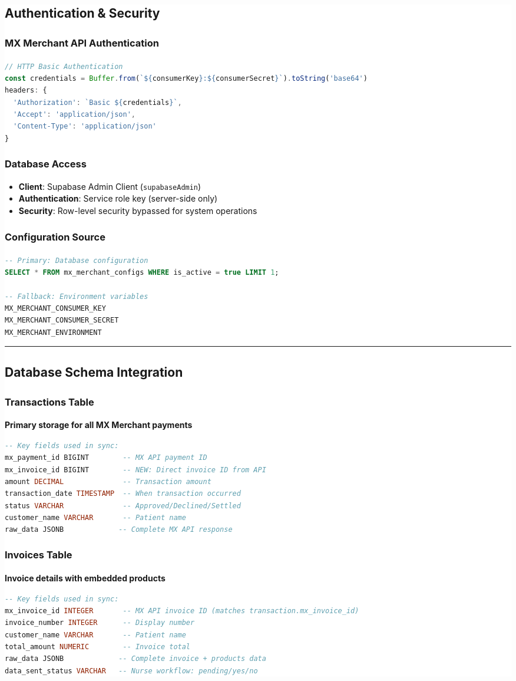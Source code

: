 
## Authentication & Security

### **MX Merchant API Authentication**
```typescript
// HTTP Basic Authentication
const credentials = Buffer.from(`${consumerKey}:${consumerSecret}`).toString('base64')
headers: {
  'Authorization': `Basic ${credentials}`,
  'Accept': 'application/json',
  'Content-Type': 'application/json'
}
```

### **Database Access**
- **Client**: Supabase Admin Client (`supabaseAdmin`)
- **Authentication**: Service role key (server-side only)
- **Security**: Row-level security bypassed for system operations

### **Configuration Source**
```sql
-- Primary: Database configuration
SELECT * FROM mx_merchant_configs WHERE is_active = true LIMIT 1;

-- Fallback: Environment variables
MX_MERCHANT_CONSUMER_KEY
MX_MERCHANT_CONSUMER_SECRET  
MX_MERCHANT_ENVIRONMENT
```

---

## Database Schema Integration

### **Transactions Table**
**Primary storage for all MX Merchant payments**
```sql
-- Key fields used in sync:
mx_payment_id BIGINT        -- MX API payment ID
mx_invoice_id BIGINT        -- NEW: Direct invoice ID from API
amount DECIMAL              -- Transaction amount
transaction_date TIMESTAMP  -- When transaction occurred
status VARCHAR              -- Approved/Declined/Settled
customer_name VARCHAR       -- Patient name
raw_data JSONB             -- Complete MX API response
```

### **Invoices Table** 
**Invoice details with embedded products**
```sql
-- Key fields used in sync:
mx_invoice_id INTEGER       -- MX API invoice ID (matches transaction.mx_invoice_id)
invoice_number INTEGER      -- Display number
customer_name VARCHAR       -- Patient name  
total_amount NUMERIC        -- Invoice total
raw_data JSONB             -- Complete invoice + products data
data_sent_status VARCHAR   -- Nurse workflow: pending/yes/no
```
